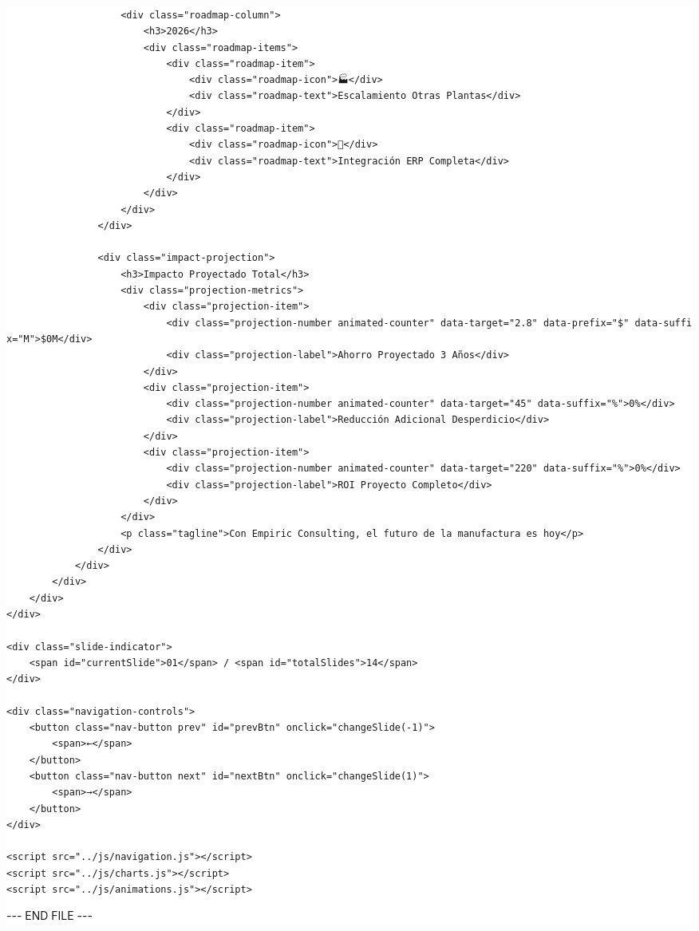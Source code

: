                         <div class="roadmap-column">
                            <h3>2026</h3>
                            <div class="roadmap-items">
                                <div class="roadmap-item">
                                    <div class="roadmap-icon">🏭</div>
                                    <div class="roadmap-text">Escalamiento Otras Plantas</div>
                                </div>
                                <div class="roadmap-item">
                                    <div class="roadmap-icon">🔗</div>
                                    <div class="roadmap-text">Integración ERP Completa</div>
                                </div>
                            </div>
                        </div>
                    </div>
                    
                    <div class="impact-projection">
                        <h3>Impacto Proyectado Total</h3>
                        <div class="projection-metrics">
                            <div class="projection-item">
                                <div class="projection-number animated-counter" data-target="2.8" data-prefix="$" data-suffix="M">$0M</div>
                                <div class="projection-label">Ahorro Proyectado 3 Años</div>
                            </div>
                            <div class="projection-item">
                                <div class="projection-number animated-counter" data-target="45" data-suffix="%">0%</div>
                                <div class="projection-label">Reducción Adicional Desperdicio</div>
                            </div>
                            <div class="projection-item">
                                <div class="projection-number animated-counter" data-target="220" data-suffix="%">0%</div>
                                <div class="projection-label">ROI Proyecto Completo</div>
                            </div>
                        </div>
                        <p class="tagline">Con Empiric Consulting, el futuro de la manufactura es hoy</p>
                    </div>
                </div>
            </div>
        </div>
    </div>

    <div class="slide-indicator">
        <span id="currentSlide">01</span> / <span id="totalSlides">14</span>
    </div>

    <div class="navigation-controls">
        <button class="nav-button prev" id="prevBtn" onclick="changeSlide(-1)">
            <span>←</span>
        </button>
        <button class="nav-button next" id="nextBtn" onclick="changeSlide(1)">
            <span>→</span>
        </button>
    </div>

    <script src="../js/navigation.js"></script>
    <script src="../js/charts.js"></script>
    <script src="../js/animations.js"></script>
</body>
</html>
--- END FILE ---

